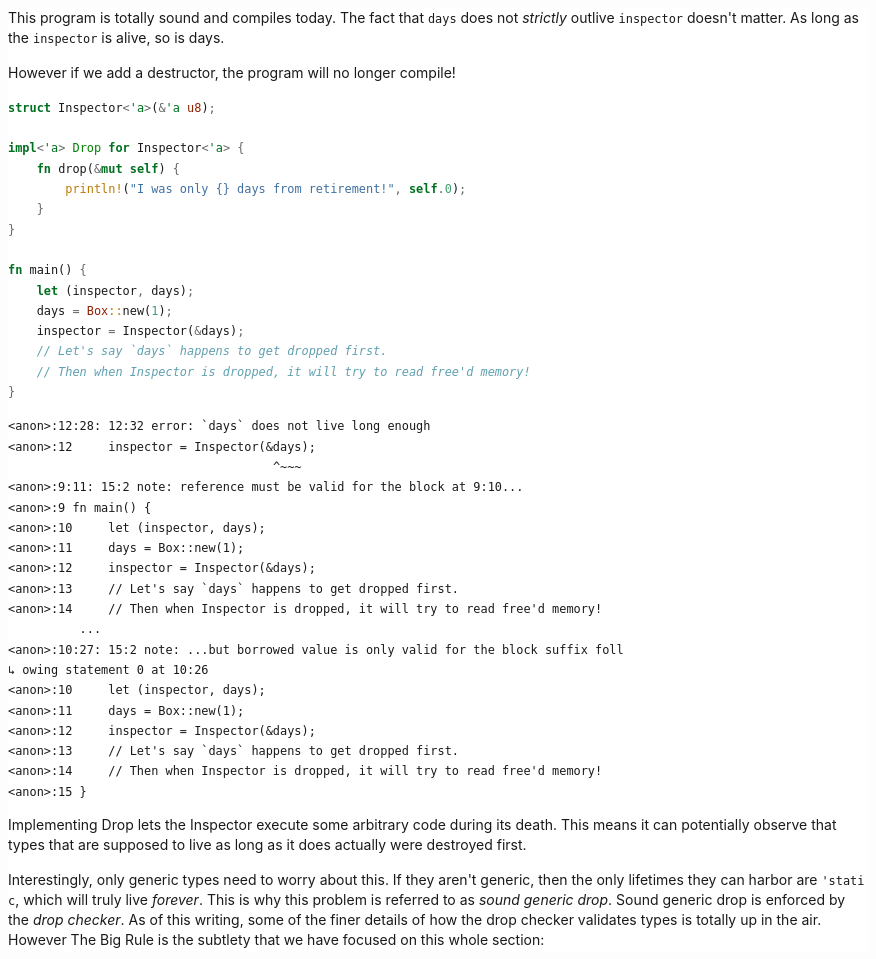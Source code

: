 This program is totally sound and compiles today. The fact that `days` does
not *strictly* outlive `inspector` doesn't matter. As long as the `inspector`
is alive, so is days.

However if we add a destructor, the program will no longer compile!

```rust
struct Inspector<'a>(&'a u8);

impl<'a> Drop for Inspector<'a> {
    fn drop(&mut self) {
        println!("I was only {} days from retirement!", self.0);
    }
}

fn main() {
    let (inspector, days);
    days = Box::new(1);
    inspector = Inspector(&days);
    // Let's say `days` happens to get dropped first.
    // Then when Inspector is dropped, it will try to read free'd memory!
}
```

```text
<anon>:12:28: 12:32 error: `days` does not live long enough
<anon>:12     inspector = Inspector(&days);
                                     ^~~~
<anon>:9:11: 15:2 note: reference must be valid for the block at 9:10...
<anon>:9 fn main() {
<anon>:10     let (inspector, days);
<anon>:11     days = Box::new(1);
<anon>:12     inspector = Inspector(&days);
<anon>:13     // Let's say `days` happens to get dropped first.
<anon>:14     // Then when Inspector is dropped, it will try to read free'd memory!
          ...
<anon>:10:27: 15:2 note: ...but borrowed value is only valid for the block suffix foll
↳ owing statement 0 at 10:26
<anon>:10     let (inspector, days);
<anon>:11     days = Box::new(1);
<anon>:12     inspector = Inspector(&days);
<anon>:13     // Let's say `days` happens to get dropped first.
<anon>:14     // Then when Inspector is dropped, it will try to read free'd memory!
<anon>:15 }
```

Implementing Drop lets the Inspector execute some arbitrary code during its
death. This means it can potentially observe that types that are supposed to
live as long as it does actually were destroyed first.

Interestingly, only generic types need to worry about this. If they aren't
generic, then the only lifetimes they can harbor are `'static`, which will truly
live *forever*. This is why this problem is referred to as *sound generic drop*.
Sound generic drop is enforced by the *drop checker*. As of this writing, some
of the finer details of how the drop checker validates types is totally up in
the air. However The Big Rule is the subtlety that we have focused on this whole
section:
